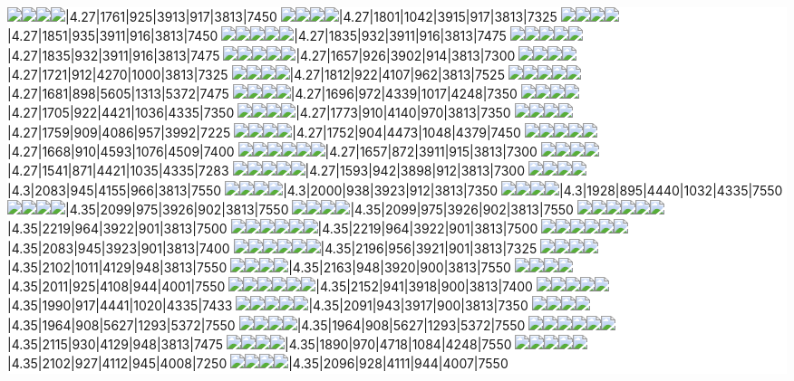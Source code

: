 ![](/item/3085.png)![](/item/3508.png)![](/item/1055.png)![](/item/1038.png)|4.27|1761|925|3913|917|3813|7450
![](/item/3087.png)![](/item/3094.png)![](/item/1055.png)![](/item/1037.png)|4.27|1801|1042|3915|917|3813|7325
![](/item/3085.png)![](/item/3004.png)![](/item/1055.png)![](/item/1038.png)|4.27|1851|935|3911|916|3813|7450
![](/item/3085.png)![](/item/6693.png)![](/item/1055.png)![](/item/1037.png)![](/item/1036.png)|4.27|1835|932|3911|916|3813|7475
![](/item/3085.png)![](/item/6696.png)![](/item/1055.png)![](/item/1037.png)![](/item/1036.png)|4.27|1835|932|3911|916|3813|7475
![](/item/3091.png)![](/item/3139.png)![](/item/1001.png)![](/item/1055.png)![](/item/1036.png)|4.27|1657|926|3902|914|3813|7300
![](/item/3085.png)![](/item/3072.png)![](/item/1055.png)![](/item/1037.png)|4.27|1721|912|4270|1000|3813|7325
![](/item/3085.png)![](/item/3074.png)![](/item/1055.png)![](/item/1037.png)|4.27|1812|922|4107|962|3813|7525
![](/item/3085.png)![](/item/6673.png)![](/item/1055.png)![](/item/1037.png)![](/item/1036.png)|4.27|1681|898|5605|1313|5372|7475
![](/item/3085.png)![](/item/6609.png)![](/item/1055.png)![](/item/1038.png)|4.27|1696|972|4339|1017|4248|7350
![](/item/3091.png)![](/item/3161.png)![](/item/1001.png)![](/item/1055.png)|4.27|1705|922|4421|1036|4335|7350
![](/item/3085.png)![](/item/3156.png)![](/item/1055.png)![](/item/1038.png)|4.27|1773|910|4140|970|3813|7350
![](/item/3085.png)![](/item/6692.png)![](/item/1055.png)![](/item/1037.png)|4.27|1759|909|4086|957|3992|7225
![](/item/3085.png)![](/item/3814.png)![](/item/1055.png)![](/item/1038.png)|4.27|1752|904|4473|1048|4379|7450
![](/item/3091.png)![](/item/3071.png)![](/item/1001.png)![](/item/1055.png)![](/item/1036.png)|4.27|1668|910|4593|1076|4509|7400
![](/item/3006.png)![](/item/3085.png)![](/item/1055.png)![](/item/1038.png)![](/item/1038.png)![](/item/1036.png)|4.27|1657|872|3911|915|3813|7300
![](/item/3091.png)![](/item/3078.png)![](/item/1001.png)![](/item/1055.png)|4.27|1541|871|4421|1035|4335|7283
![](/item/3087.png)![](/item/3115.png)![](/item/1001.png)![](/item/1055.png)![](/item/1036.png)|4.27|1593|942|3898|912|3813|7300
![](/item/3074.png)![](/item/6675.png)![](/item/1001.png)![](/item/1055.png)|4.3|2083|945|4155|966|3813|7550
![](/item/6675.png)![](/item/6694.png)![](/item/1001.png)![](/item/1055.png)|4.3|2000|938|3923|912|3813|7350
![](/item/6675.png)![](/item/3161.png)![](/item/1001.png)![](/item/1055.png)|4.3|1928|895|4440|1032|4335|7550
![](/item/6693.png)![](/item/3036.png)![](/item/1055.png)![](/item/3006.png)|4.35|2099|975|3926|902|3813|7550
![](/item/6696.png)![](/item/3036.png)![](/item/1055.png)![](/item/3006.png)|4.35|2099|975|3926|902|3813|7550
![](/item/3006.png)![](/item/6693.png)![](/item/1055.png)![](/item/1038.png)![](/item/1038.png)![](/item/1036.png)|4.35|2219|964|3922|901|3813|7500
![](/item/3006.png)![](/item/6696.png)![](/item/1055.png)![](/item/1038.png)![](/item/1038.png)![](/item/1036.png)|4.35|2219|964|3922|901|3813|7500
![](/item/3006.png)![](/item/3508.png)![](/item/1055.png)![](/item/1038.png)![](/item/1038.png)![](/item/1036.png)|4.35|2083|945|3923|901|3813|7400
![](/item/3006.png)![](/item/3179.png)![](/item/1055.png)![](/item/1038.png)![](/item/1038.png)![](/item/1037.png)|4.35|2196|956|3921|901|3813|7325
![](/item/6695.png)![](/item/3074.png)![](/item/1055.png)![](/item/3006.png)|4.35|2102|1011|4129|948|3813|7550
![](/item/6693.png)![](/item/6696.png)![](/item/1055.png)![](/item/3006.png)|4.35|2163|948|3920|900|3813|7550
![](/item/3508.png)![](/item/6692.png)![](/item/1055.png)![](/item/3006.png)|4.35|2011|925|4108|944|4001|7550
![](/item/3006.png)![](/item/3004.png)![](/item/1055.png)![](/item/1038.png)![](/item/1038.png)![](/item/1036.png)|4.35|2152|941|3918|900|3813|7400
![](/item/6676.png)![](/item/3078.png)![](/item/1001.png)![](/item/1055.png)![](/item/1036.png)|4.35|1990|917|4441|1020|4335|7433
![](/item/3006.png)![](/item/6694.png)![](/item/1055.png)![](/item/1038.png)![](/item/1038.png)|4.35|2091|943|3917|900|3813|7350
![](/item/6693.png)![](/item/6673.png)![](/item/1055.png)![](/item/3006.png)|4.35|1964|908|5627|1293|5372|7550
![](/item/6696.png)![](/item/6673.png)![](/item/1055.png)![](/item/3006.png)|4.35|1964|908|5627|1293|5372|7550
![](/item/3006.png)![](/item/3074.png)![](/item/1055.png)![](/item/1038.png)![](/item/1037.png)![](/item/1036.png)|4.35|2115|930|4129|948|3813|7475
![](/item/3072.png)![](/item/6609.png)![](/item/1055.png)![](/item/3006.png)|4.35|1890|970|4718|1084|4248|7550
![](/item/3006.png)![](/item/6692.png)![](/item/1055.png)![](/item/1038.png)![](/item/1038.png)|4.35|2102|927|4112|945|4008|7250
![](/item/3004.png)![](/item/6692.png)![](/item/1055.png)![](/item/3006.png)|4.35|2096|928|4111|944|4007|7550